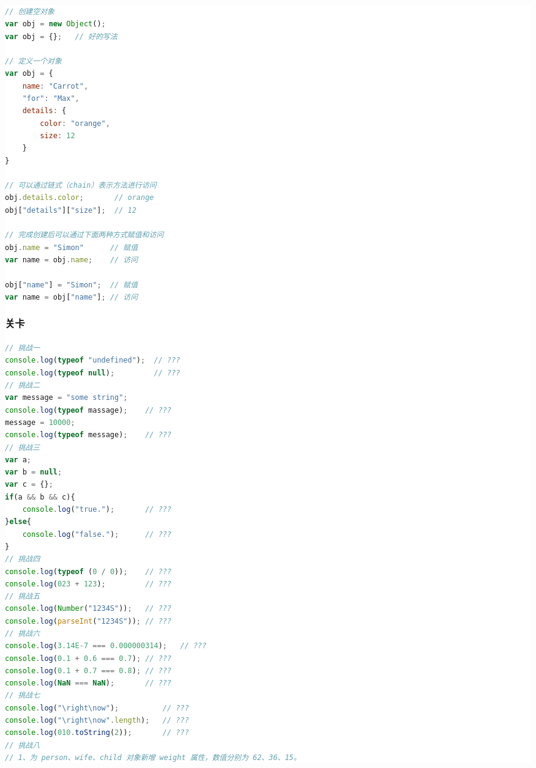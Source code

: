 ```js
// 创建空对象
var obj = new Object();
var obj = {};   // 好的写法

// 定义一个对象
var obj = {
    name: "Carrot",
    "for": "Max",
    details: {
        color: "orange",
        size: 12
    }
}

// 可以通过链式（chain）表示方法进行访问
obj.details.color;       // orange
obj["details"]["size"];  // 12

// 完成创建后可以通过下面两种方式赋值和访问
obj.name = "Simon"      // 赋值
var name = obj.name;    // 访问

obj["name"] = "Simon";  // 赋值
var name = obj["name"]; // 访问
```

### 关卡

```js
// 挑战一
console.log(typeof "undefined");  // ???
console.log(typeof null);         // ???
// 挑战二
var message = "some string";
console.log(typeof massage);    // ???
message = 10000;
console.log(typeof message);    // ???
// 挑战三
var a;
var b = null;
var c = {};
if(a && b && c){
    console.log("true.");       // ???
}else{
    console.log("false.");      // ???
}
// 挑战四
console.log(typeof (0 / 0));    // ???
console.log(023 + 123);         // ???
// 挑战五
console.log(Number("1234S"));   // ???
console.log(parseInt("1234S")); // ???
// 挑战六
console.log(3.14E-7 === 0.000000314);   // ???
console.log(0.1 + 0.6 === 0.7); // ???
console.log(0.1 + 0.7 === 0.8); // ???
console.log(NaN === NaN);       // ???
// 挑战七
console.log("\right\now");          // ???
console.log("\right\now".length);   // ???
console.log(010.toString(2));       // ???
// 挑战八
// 1、为 person、wife、child 对象新增 weight 属性，数值分别为 62、36、15。
```